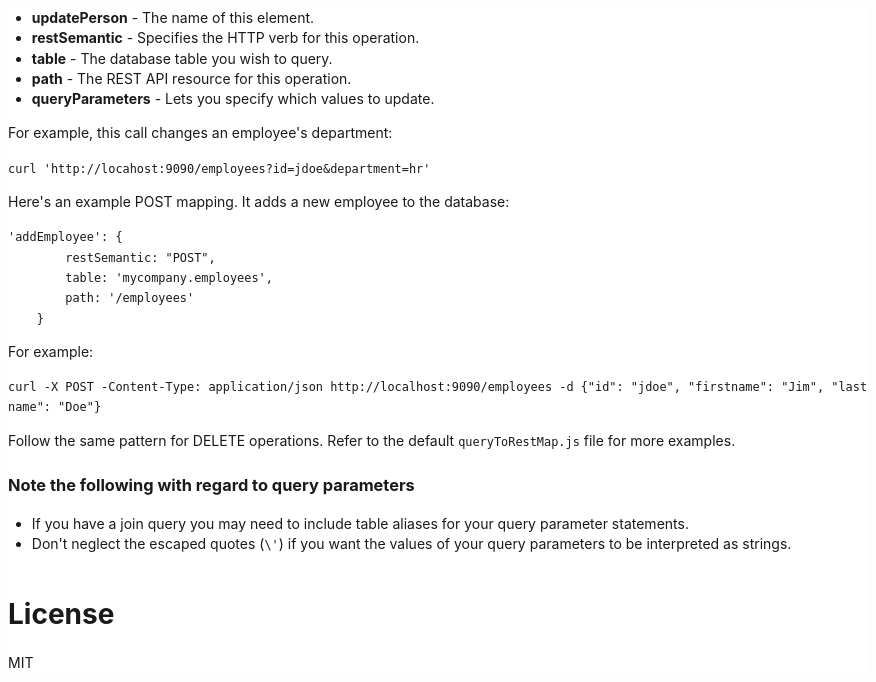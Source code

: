 * **updatePerson** - The name of this element.
* **restSemantic** - Specifies the HTTP verb for this operation.
* **table** - The database table you wish to query.
* **path** - The REST API resource for this operation.
* **queryParameters** - Lets you specify which values to update. 

For example, this call changes an employee's department:

``curl 'http://locahost:9090/employees?id=jdoe&department=hr'``

Here's an example POST mapping. It adds a new employee to the database:

````
'addEmployee': {
        restSemantic: "POST",
        table: 'mycompany.employees',
        path: '/employees'
    }
````

For example:

```
curl -X POST -Content-Type: application/json http://localhost:9090/employees -d {"id": "jdoe", "firstname": "Jim", "lastname": "Doe"} 
```

Follow the same pattern for DELETE operations. Refer to the default ``queryToRestMap.js`` file for more examples. 

### Note the following with regard to query parameters
* If you have a join query you may need to include table aliases for your query parameter statements.
* Don't neglect the escaped quotes (`\'`) if you want the values of your query parameters to be interpreted as strings.

# License

MIT


 
